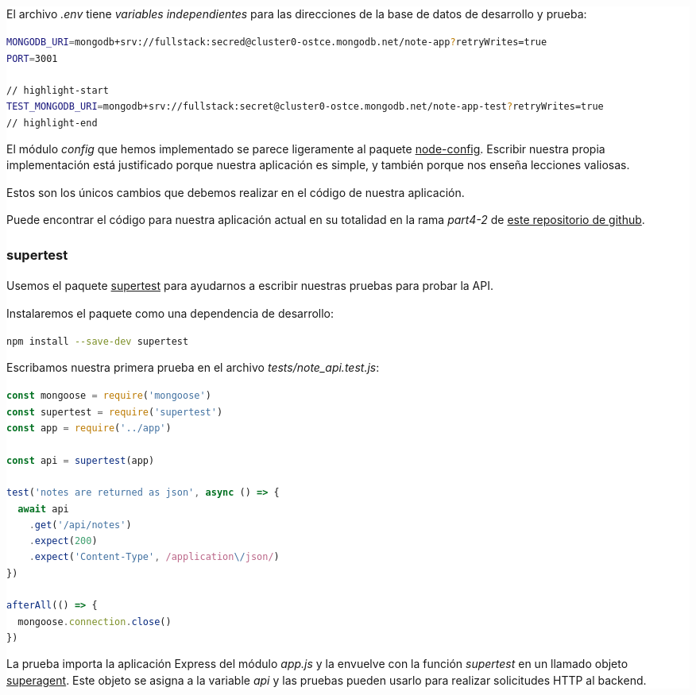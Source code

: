 El archivo <i>.env</i> tiene <i>variables independientes</i> para las direcciones de la base de datos de desarrollo y prueba:

```bash
MONGODB_URI=mongodb+srv://fullstack:secred@cluster0-ostce.mongodb.net/note-app?retryWrites=true
PORT=3001

// highlight-start
TEST_MONGODB_URI=mongodb+srv://fullstack:secret@cluster0-ostce.mongodb.net/note-app-test?retryWrites=true
// highlight-end
```

El módulo _config_ que hemos implementado se parece ligeramente al paquete [node-config](https://github.com/lorenwest/node-config). Escribir nuestra propia implementación está justificado porque nuestra aplicación es simple, y también porque nos enseña lecciones valiosas. 

Estos son los únicos cambios que debemos realizar en el código de nuestra aplicación. 

Puede encontrar el código para nuestra aplicación actual en su totalidad en la rama <i>part4-2</i> de [este repositorio de github](https://github.com/fullstack-hy2020/part3-notes-backend/árbol/part4-2).

### supertest 

Usemos el paquete [supertest](https://github.com/visionmedia/supertest) para ayudarnos a escribir nuestras pruebas para probar la API.

Instalaremos el paquete como una dependencia de desarrollo:

```bash
npm install --save-dev supertest
```

Escribamos nuestra primera prueba en el archivo <i>tests/note_api.test.js</i>:

```js
const mongoose = require('mongoose')
const supertest = require('supertest')
const app = require('../app')

const api = supertest(app)

test('notes are returned as json', async () => {
  await api
    .get('/api/notes')
    .expect(200)
    .expect('Content-Type', /application\/json/)
})

afterAll(() => {
  mongoose.connection.close()
})
```

La prueba importa la aplicación Express del módulo <i>app.js</i> y la envuelve con la función <i>supertest</i> en un llamado objeto [superagent](https://github.com/visionmedia/superagent). Este objeto se asigna a la variable <i>api</i> y las pruebas pueden usarlo para realizar solicitudes HTTP al backend.
